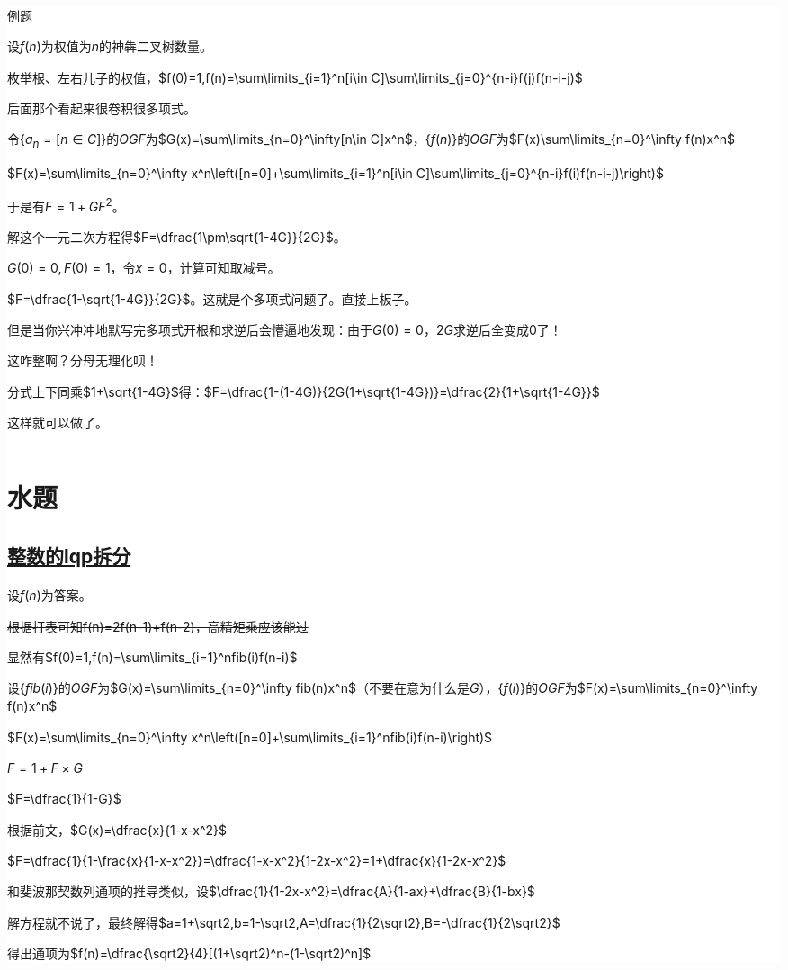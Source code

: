 [例题](https://www.luogu.com.cn/problem/CF438E)

设$f(n)$为权值为$n$的神犇二叉树数量。

枚举根、左右儿子的权值，$f(0)=1,f(n)=\sum\limits_{i=1}^n[i\in C]\sum\limits_{j=0}^{n-i}f(j)f(n-i-j)$

后面那个看起来很卷积很多项式。

令$\{a_n=[n\in C]\}$的$OGF$为$G(x)=\sum\limits_{n=0}^\infty[n\in C]x^n$，$\{f(n)\}$的$OGF$为$F(x)\sum\limits_{n=0}^\infty f(n)x^n$

$F(x)=\sum\limits_{n=0}^\infty x^n\left([n=0]+\sum\limits_{i=1}^n[i\in C]\sum\limits_{j=0}^{n-i}f(i)f(n-i-j)\right)$

于是有$F=1+GF^2$。

解这个一元二次方程得$F=\dfrac{1\pm\sqrt{1-4G}}{2G}$。

$G(0)=0,F(0)=1$，令$x=0$，计算可知取减号。

$F=\dfrac{1-\sqrt{1-4G}}{2G}$。这就是个多项式问题了。直接上板子。

但是当你兴冲冲地默写完多项式开根和求逆后会懵逼地发现：由于$G(0)=0$，$2G$求逆后全变成$0$了！

这咋整啊？分母无理化呗！

分式上下同乘$1+\sqrt{1-4G}$得：$F=\dfrac{1-(1-4G)}{2G(1+\sqrt{1-4G})}=\dfrac{2}{1+\sqrt{1-4G}}$

这样就可以做了。

---

# 水题

## [整数的lqp拆分](https://www.luogu.com.cn/problem/P4451)

设$f(n)$为答案。

~~根据打表可知f(n)=2f(n-1)+f(n-2)，高精矩乘应该能过~~

显然有$f(0)=1,f(n)=\sum\limits_{i=1}^nfib(i)f(n-i)$

设$\{fib(i)\}$的$OGF$为$G(x)=\sum\limits_{n=0}^\infty fib(n)x^n$（不要在意为什么是$G$），$\{f(i)\}$的$OGF$为$F(x)=\sum\limits_{n=0}^\infty f(n)x^n$

$F(x)=\sum\limits_{n=0}^\infty x^n\left([n=0]+\sum\limits_{i=1}^nfib(i)f(n-i)\right)$

$F=1+F\times G$

$F=\dfrac{1}{1-G}$

根据前文，$G(x)=\dfrac{x}{1-x-x^2}$

$F=\dfrac{1}{1-\frac{x}{1-x-x^2}}=\dfrac{1-x-x^2}{1-2x-x^2}=1+\dfrac{x}{1-2x-x^2}$

和斐波那契数列通项的推导类似，设$\dfrac{1}{1-2x-x^2}=\dfrac{A}{1-ax}+\dfrac{B}{1-bx}$

解方程就不说了，最终解得$a=1+\sqrt2,b=1-\sqrt2,A=\dfrac{1}{2\sqrt2},B=-\dfrac{1}{2\sqrt2}$

得出通项为$f(n)=\dfrac{\sqrt2}{4}[(1+\sqrt2)^n-(1-\sqrt2)^n]$
